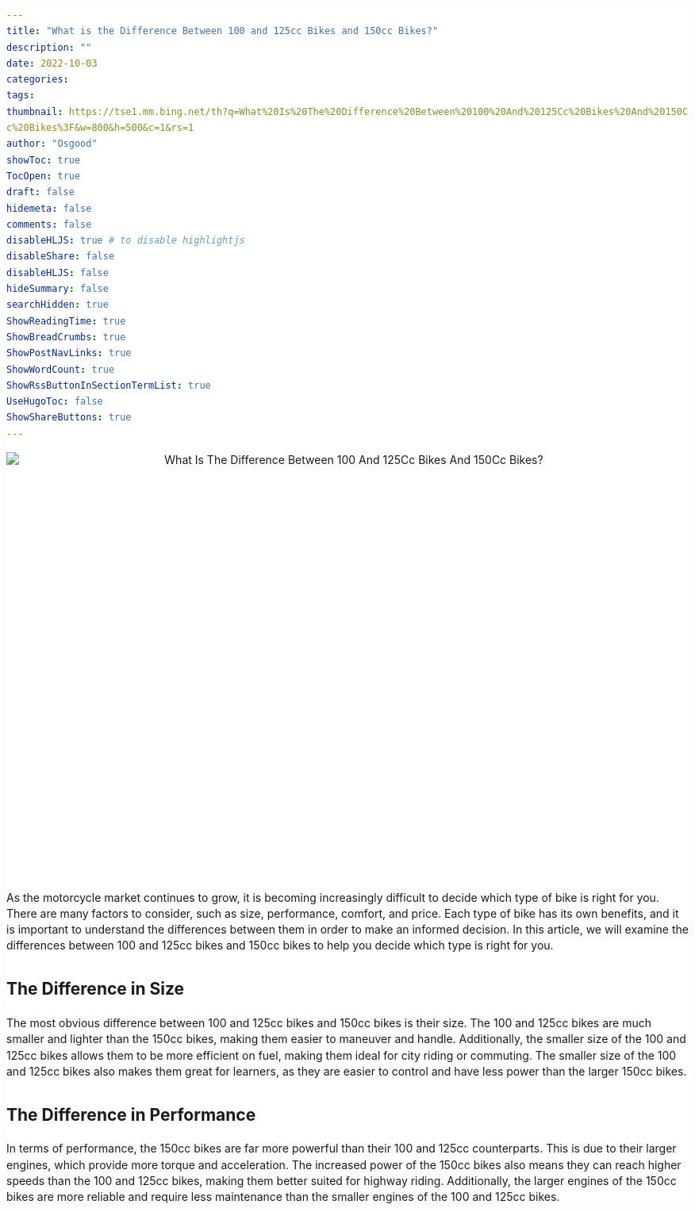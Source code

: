 ```yaml
---
title: "What is the Difference Between 100 and 125cc Bikes and 150cc Bikes?"
description: ""
date: 2022-10-03
categories: 
tags: 
thumbnail: https://tse1.mm.bing.net/th?q=What%20Is%20The%20Difference%20Between%20100%20And%20125Cc%20Bikes%20And%20150Cc%20Bikes%3F&w=800&h=500&c=1&rs=1
author: "Osgood"
showToc: true
TocOpen: true
draft: false
hidemeta: false
comments: false
disableHLJS: true # to disable highlightjs
disableShare: false
disableHLJS: false
hideSummary: false
searchHidden: true
ShowReadingTime: true
ShowBreadCrumbs: true
ShowPostNavLinks: true
ShowWordCount: true
ShowRssButtonInSectionTermList: true
UseHugoToc: false
ShowShareButtons: true
---
```


<center>
	<img src="https://tse1.mm.bing.net/th?q=What%20Is%20The%20Difference%20Between%20100%20And%20125Cc%20Bikes%20And%20150Cc%20Bikes%3F&w=800&h=500&c=1&rs=1" alt="What Is The Difference Between 100 And 125Cc Bikes And 150Cc Bikes?" width="800" height="500" style="display: block; width: 100%; height: auto">
</center>

<p>As the motorcycle market continues to grow, it is becoming increasingly difficult to decide which type of bike is right for you. There are many factors to consider, such as size, performance, comfort, and price. Each type of bike has its own benefits, and it is important to understand the differences between them in order to make an informed decision. In this article, we will examine the differences between 100 and 125cc bikes and 150cc bikes to help you decide which type is right for you.</p>

<h2>The Difference in Size</h2>

<p>The most obvious difference between 100 and 125cc bikes and 150cc bikes is their size. The 100 and 125cc bikes are much smaller and lighter than the 150cc bikes, making them easier to maneuver and handle. Additionally, the smaller size of the 100 and 125cc bikes allows them to be more efficient on fuel, making them ideal for city riding or commuting. The smaller size of the 100 and 125cc bikes also makes them great for learners, as they are easier to control and have less power than the larger 150cc bikes.</p>

<h2>The Difference in Performance</h2>

<p>In terms of performance, the 150cc bikes are far more powerful than their 100 and 125cc counterparts. This is due to their larger engines, which provide more torque and acceleration. The increased power of the 150cc bikes also means they can reach higher speeds than the 100 and 125cc bikes, making them better suited for highway riding. Additionally, the larger engines of the 150cc bikes are more reliable and require less maintenance than the smaller engines of the 100 and 125cc bikes.</p>
